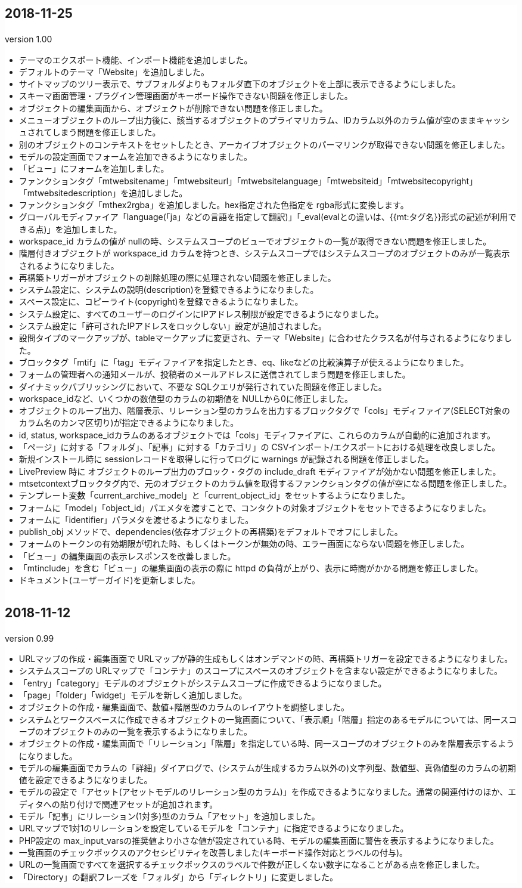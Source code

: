 ## 2018\-11\-25

version 1\.00

- テーマのエクスポート機能、インポート機能を追加しました。
- デフォルトのテーマ「Website」を追加しました。
- サイトマップのツリー表示で、サブフォルダよりもフォルダ直下のオブジェクトを上部に表示できるようにしました。
- スキーマ画面管理・プラグイン管理画面がキーボード操作できない問題を修正しました。
- オブジェクトの編集画面から、オブジェクトが削除できない問題を修正しました。
- メニューオブジェクトのループ出力後に、該当するオブジェクトのプライマリカラム、IDカラム以外のカラム値が空のままキャッシュされてしまう問題を修正しました。
- 別のオブジェクトのコンテキストをセットしたとき、アーカイブオブジェクトのパーマリンクが取得できない問題を修正しました。
- モデルの設定画面でフォームを追加できるようになりました。
- 「ビュー」にフォームを追加しました。
- ファンクションタグ「mtwebsitename」「mtwebsiteurl」「mtwebsitelanguage」「mtwebsiteid」「mtwebsitecopyright」「mtwebsitedescription」を追加しました。
- ファンクションタグ「mthex2rgba」を追加しました。hex指定された色指定を rgba形式に変換します。
- グローバルモディファイア「language\(「ja」などの言語を指定して翻訳\)」「\_eval\(evalとの違いは、\{\{mt:タグ名\}\}形式の記述が利用できる点\)」を追加しました。
- workspace\_id カラムの値が nullの時、システムスコープのビューでオブジェクトの一覧が取得できない問題を修正しました。
- 階層付きオブジェクトが workspace\_id カラムを持つとき、システムスコープではシステムスコープのオブジェクトのみが一覧表示されるようになりました。
- 再構築トリガーがオブジェクトの削除処理の際に処理されない問題を修正しました。
- システム設定に、システムの説明\(description\)を登録できるようになりました。
- スペース設定に、コピーライト\(copyright\)を登録できるようになりました。
- システム設定に、すべてのユーザーのログインにIPアドレス制限が設定できるようになりました。
- システム設定に「許可されたIPアドレスをロックしない」設定が追加されました。
- 設問タイプのマークアップが、tableマークアップに変更され、テーマ「Website」に合わせたクラス名が付与されるようになりました。
- ブロックタグ「mtif」に「tag」モディファイアを指定したとき、eq、likeなどの比較演算子が使えるようになりました。
- フォームの管理者への通知メールが、投稿者のメールアドレスに送信されてしまう問題を修正しました。
- ダイナミックパブリッシングにおいて、不要な SQLクエリが発行されていた問題を修正しました。
- workspace\_idなど、いくつかの数値型のカラムの初期値を NULLから0に修正しました。
- オブジェクトのループ出力、階層表示、リレーション型のカラムを出力するブロックタグで「cols」モディファイア\(SELECT対象のカラム名のカンマ区切り\)が指定できるようになりました。
- id, status, workspace\_idカラムのあるオブジェクトでは「cols」モディファイアに、これらのカラムが自動的に追加されます。
- 「ページ」に対する「フォルダ」、「記事」に対する「カテゴリ」の CSVインポート/エクスポートにおける処理を改良しました。
- 新規インストール時に sessionレコードを取得しに行ってログに warnings が記録される問題を修正しました。
- LivePreview 時に オブジェクトのループ出力のブロック・タグの include\_draft モディファイアが効かない問題を修正しました。
- mtsetcontextブロックタグ内で、元のオブジェクトのカラム値を取得するファンクションタグの値が空になる問題を修正しました。
- テンプレート変数「current\_archive\_model」と「current\_object\_id」をセットするようになりました。
- フォームに「model」「object\_id」パエメタを渡すことで、コンタクトの対象オブジェクトをセットできるようになりました。
- フォームに「identifier」パラメタを渡せるようになりました。
- publish\_obj メソッドで、dependencies\(依存オブジェクトの再構築\)をデフォルトでオフにしました。
- フォームのトークンの有効期限が切れた時、もしくはトークンが無効の時、エラー画面にならない問題を修正しました。
- 「ビュー」の編集画面の表示レスポンスを改善しました。
- 「mtinclude」を含む「ビュー」の編集画面の表示の際に httpd の負荷が上がり、表示に時間がかかる問題を修正しました。
- ドキュメント\(ユーザーガイド\)を更新しました。

## 2018\-11\-12

version 0\.99

- URLマップの作成・編集画面で URLマップが静的生成もしくはオンデマンドの時、再構築トリガーを設定できるようになりました。
- システムスコープの URLマップで「コンテナ」のスコープにスペースのオブジェクトを含まない設定ができるようになりました。
- 「entry」「category」モデルのオブジェクトがシステムスコープに作成できるようになりました。
- 「page」「folder」「widget」モデルを新しく追加しました。
- オブジェクトの作成・編集画面で、数値+階層型のカラムのレイアウトを調整しました。
- システムとワークスペースに作成できるオブジェクトの一覧画面について、「表示順」「階層」指定のあるモデルについては、同一スコープのオブジェクトのみの一覧を表示するようになりました。
- オブジェクトの作成・編集画面で「リレーション」「階層」を指定している時、同一スコープのオブジェクトのみを階層表示するようになりました。
- モデルの編集画面でカラムの「詳細」ダイアログで、\(システムが生成するカラム以外の\)文字列型、数値型、真偽値型のカラムの初期値を設定できるようになりました。
- モデルの設定で「アセット(アセットモデルのリレーション型のカラム)」を作成できるようになりました。通常の関連付けのほか、エディタへの貼り付けで関連アセットが追加されます。
- モデル「記事」にリレーション\(1対多\)型のカラム「アセット」を追加しました。
- URLマップで1対1のリレーションを設定しているモデルを「コンテナ」に指定できるようになりました。
- PHP設定の max\_input\_varsの推奨値より小さな値が設定されている時、モデルの編集画面に警告を表示するようになりました。
- 一覧画面のチェックボックスのアクセシビリティを改善しました\(キーボード操作対応とラベルの付与\)。
- URLの一覧画面ですべてを選択するチェックボックスのラベルで件数が正しくない数字になることがある点を修正しました。
- 「Directory」の翻訳フレーズを「フォルダ」から「ディレクトリ」に変更しました。